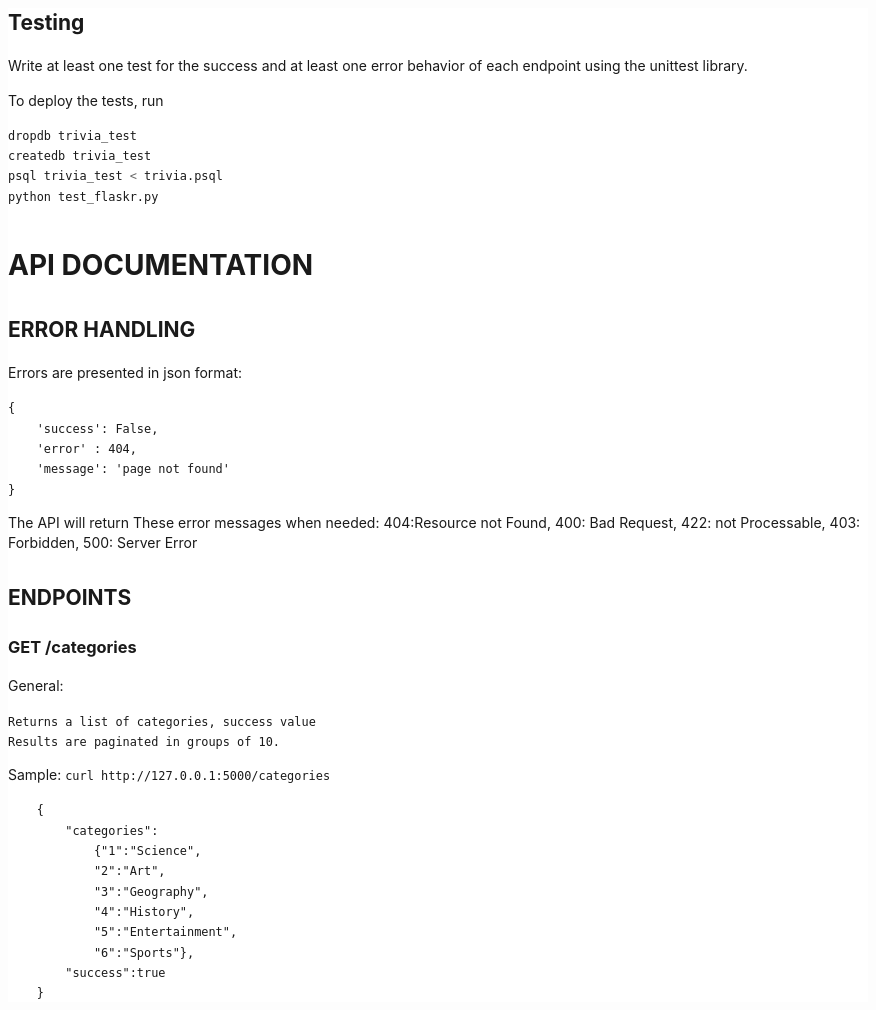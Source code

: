 ## Testing

Write at least one test for the success and at least one error behavior of each endpoint using the unittest library.

To deploy the tests, run

```bash
dropdb trivia_test
createdb trivia_test
psql trivia_test < trivia.psql
python test_flaskr.py
```

# API DOCUMENTATION

## ERROR HANDLING

Errors are presented in json format:

```
{
    'success': False,
    'error' : 404,
    'message': 'page not found'
}
```

The API will return These error messages when needed:
404:Resource not Found, 400: Bad Request, 422: not Processable, 403: Forbidden, 500: Server Error

## ENDPOINTS

### GET /categories

General:

    Returns a list of categories, success value
    Results are paginated in groups of 10.

Sample: `curl http://127.0.0.1:5000/categories`

```
    {
        "categories":
            {"1":"Science",
            "2":"Art",
            "3":"Geography",
            "4":"History",
            "5":"Entertainment",
            "6":"Sports"},
        "success":true
    }
```
